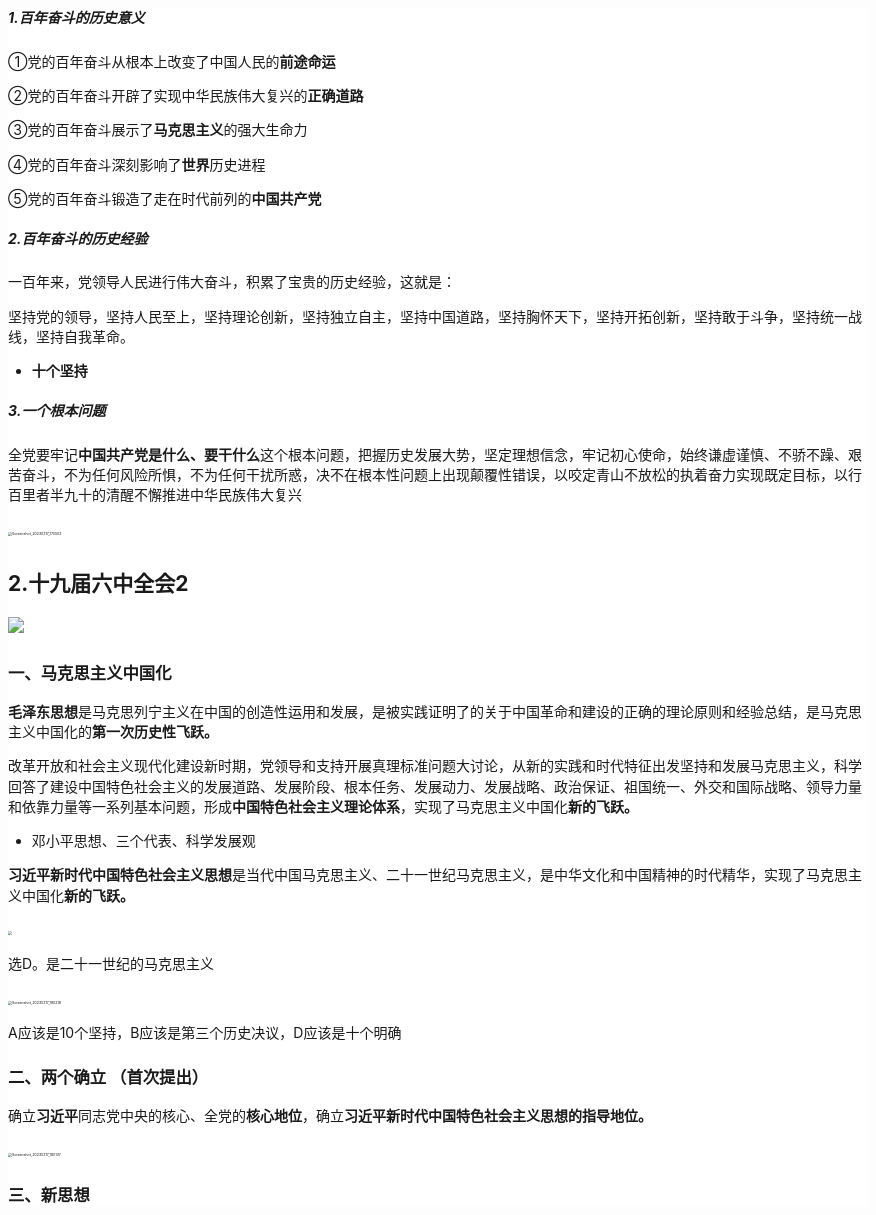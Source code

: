 ##### 1.百年奋斗的历史意义

①党的百年奋斗从根本上改变了中国人民的**前途命运**

②党的百年奋斗开辟了实现中华民族伟大复兴的**正确道路**

③党的百年奋斗展示了**马克思主义**的强大生命力

④党的百年奋斗深刻影响了**世界**历史进程

⑤党的百年奋斗锻造了走在时代前列的**中国共产党**

##### 2.百年奋斗的历史经验

一百年来，党领导人民进行伟大奋斗，积累了宝贵的历史经验，这就是：

坚持党的领导，坚持人民至上，坚持理论创新，坚持独立自主，坚持中国道路，坚持胸怀天下，坚持开拓创新，坚持敢于斗争，坚持统一战线，坚持自我革命。

- **十个坚持**

##### 3.一个根本问题

全党要牢记**中国共产党是什么、要干什么**这个根本问题，把握历史发展大势，坚定理想信念，牢记初心使命，始终谦虚谨慎、不骄不躁、艰苦奋斗，不为任何风险所惧，不为任何干扰所惑，决不在根本性问题上出现颠覆性错误，以咬定青山不放松的执着奋力实现既定目标，以行百里者半九十的清醒不懈推进中华民族伟大复兴

<img src="https://picture-feng.oss-cn-chengdu.aliyuncs.com/my%20life/Screenshot_20230317_170503.jpg" alt="Screenshot_20230317_170503" style="zoom:25%;" />

## 2.十九届六中全会2

![](https://picture-feng.oss-cn-chengdu.aliyuncs.com/my%20life/fenbi-1679068654056.png)

### **一、马克思主义中国化** 

**毛泽东思想**是马克思列宁主义在中国的创造性运用和发展，是被实践证明了的关于中国革命和建设的正确的理论原则和经验总结，是马克思主义中国化的**第一次历史性飞跃。**

改革开放和社会主义现代化建设新时期，党领导和支持开展真理标准问题大讨论，从新的实践和时代特征出发坚持和发展马克思主义，科学回答了建设中国特色社会主义的发展道路、发展阶段、根本任务、发展动力、发展战略、政治保证、祖国统一、外交和国际战略、领导力量和依靠力量等一系列基本问题，形成**中国特色社会主义理论体系**，实现了马克思主义中国化**新的飞跃。**

- 邓小平思想、三个代表、科学发展观

**习近平新时代中国特色社会主义思想**是当代中国马克思主义、二十一世纪马克思主义，是中华文化和中国精神的时代精华，实现了马克思主义中国化**新的飞跃。**

<img src="https://picture-feng.oss-cn-chengdu.aliyuncs.com/my%20life/Screenshot_20230317_180045.jpg" style="zoom:25%;" />

选D。是二十一世纪的马克思主义

<img src="https://picture-feng.oss-cn-chengdu.aliyuncs.com/my%20life/Screenshot_20230317_180218.jpg" alt="Screenshot_20230317_180218" style="zoom:25%;" />

A应该是10个坚持，B应该是第三个历史决议，D应该是十个明确

### **二、两个确立** （首次提出）

确立**习近平**同志党中央的核心、全党的**核心地位**，确立**习近平新时代中国特色社会主义思想的指导地位。**

<img src="https://picture-feng.oss-cn-chengdu.aliyuncs.com/my%20life/Screenshot_20230317_180137.jpg" alt="Screenshot_20230317_180137" style="zoom:25%;" />

### **三、新思想** 
